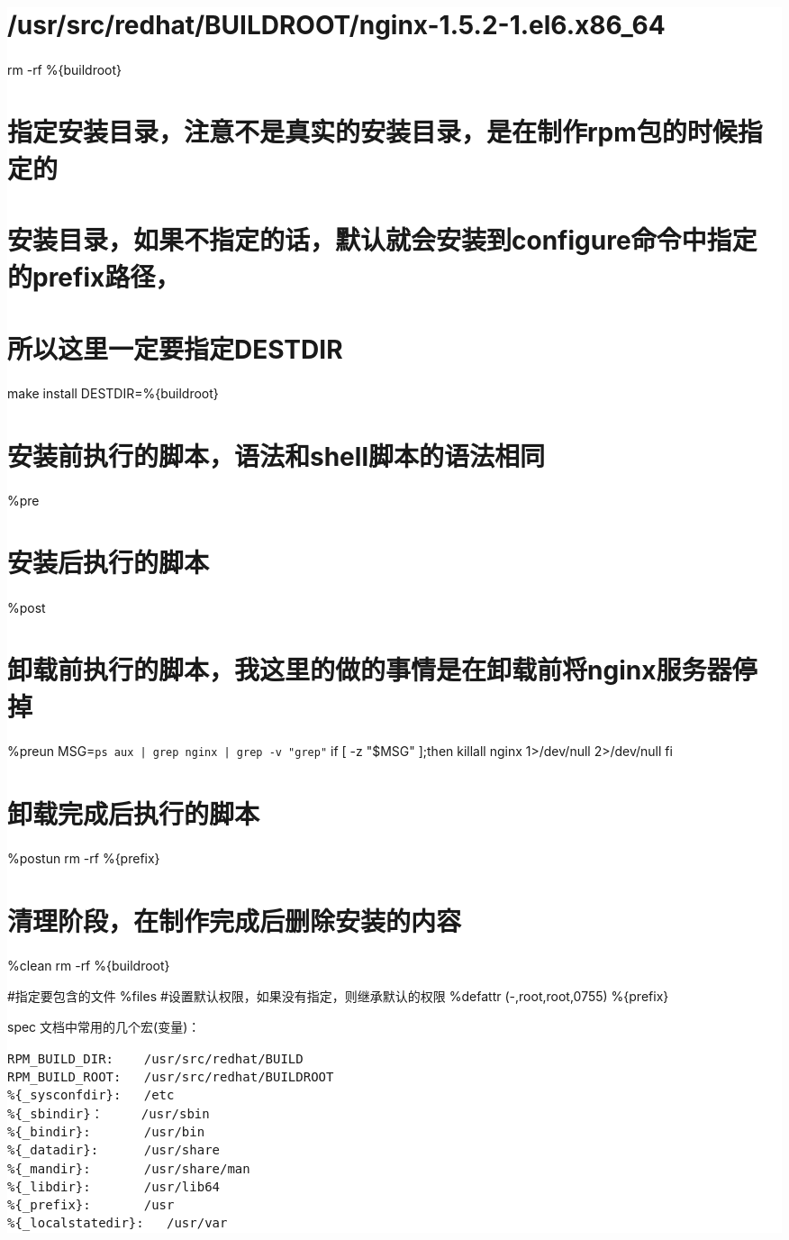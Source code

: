 # /usr/src/redhat/BUILDROOT/nginx-1.5.2-1.el6.x86_64
rm -rf %{buildroot}
# 指定安装目录，注意不是真实的安装目录，是在制作rpm包的时候指定的
# 安装目录，如果不指定的话，默认就会安装到configure命令中指定的prefix路径，
# 所以这里一定要指定DESTDIR
make install DESTDIR=%{buildroot}
 
# 安装前执行的脚本，语法和shell脚本的语法相同
%pre
 
# 安装后执行的脚本
%post
 
# 卸载前执行的脚本，我这里的做的事情是在卸载前将nginx服务器停掉
%preun
    MSG=`ps aux | grep nginx | grep -v "grep"`
    if [ -z "$MSG" ];then
        killall nginx 1>/dev/null 2>/dev/null
    fi
 
# 卸载完成后执行的脚本
%postun
    rm -rf %{prefix}
 
# 清理阶段，在制作完成后删除安装的内容
%clean
rm -rf %{buildroot}
 
#指定要包含的文件
%files
#设置默认权限，如果没有指定，则继承默认的权限
%defattr  (-,root,root,0755)
%{prefix}
</pre>

spec 文档中常用的几个宏(变量)：

<pre>
RPM_BUILD_DIR:    /usr/src/redhat/BUILD
RPM_BUILD_ROOT:   /usr/src/redhat/BUILDROOT
%{_sysconfdir}:   /etc
%{_sbindir}：     /usr/sbin
%{_bindir}:       /usr/bin
%{_datadir}:      /usr/share
%{_mandir}:       /usr/share/man
%{_libdir}:       /usr/lib64
%{_prefix}:       /usr
%{_localstatedir}:   /usr/var
</pre>
